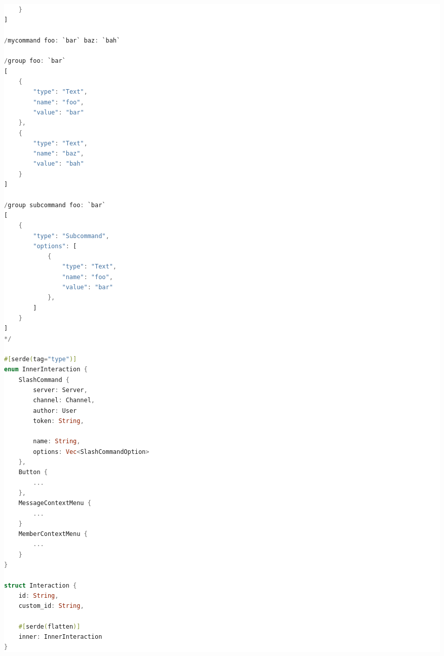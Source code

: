 ```rust
    }
]

/mycommand foo: `bar` baz: `bah`

/group foo: `bar`
[
    {
        "type": "Text",
        "name": "foo",
        "value": "bar"
    },
    {
        "type": "Text",
        "name": "baz",
        "value": "bah"
    }
]

/group subcommand foo: `bar`
[
    {
        "type": "Subcommand",
        "options": [
            {
                "type": "Text",
                "name": "foo",
                "value": "bar"
            },
        ]
    }
]
*/

#[serde(tag="type")]
enum InnerInteraction {
	SlashCommand {
		server: Server,
		channel: Channel,
		author: User
		token: String,

		name: String,
		options: Vec<SlashCommandOption>
	},
	Button {
		...
	},
	MessageContextMenu {
		...
	}
	MemberContextMenu {
		...
	}
}

struct Interaction {
	id: String,
	custom_id: String,

	#[serde(flatten)]
	inner: InnerInteraction
}
```